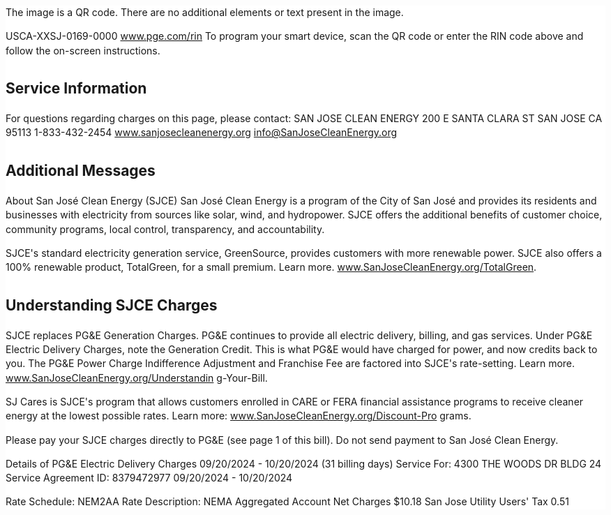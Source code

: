 The image is a QR code. There are no additional elements or text present in the image.

USCA-XXSJ-0169-0000
www.pge.com/rin
To program your smart device, scan the QR code or enter the RIN code above and follow the on-screen instructions.

## Service Information

For questions regarding charges on this page, please contact:
SAN JOSE CLEAN ENERGY
200 E SANTA CLARA ST
SAN JOSE CA 95113
1-833-432-2454
www.sanjosecleanenergy.org
info@SanJoseCleanEnergy.org

## Additional Messages

About San José Clean Energy (SJCE)
San José Clean Energy is a program of the City of San José and provides its residents and businesses with electricity from sources like solar, wind, and hydropower. SJCE offers the additional benefits of customer choice, community programs, local control, transparency, and accountability.

SJCE's standard electricity generation service, GreenSource, provides customers with more renewable power. SJCE also offers a 100\% renewable product, TotalGreen, for a small premium. Learn more.
www.SanJoseCleanEnergy.org/TotalGreen.

## Understanding SJCE Charges

SJCE replaces PG\&E Generation Charges. PG\&E continues to provide all electric delivery, billing, and gas services. Under PG\&E Electric Delivery Charges, note the Generation Credit. This is what PG\&E would have charged for power, and now credits back to you. The PG\&E Power Charge Indifference Adjustment and Franchise Fee are factored into SJCE's rate-setting. Learn more.
www.SanJoseCleanEnergy.org/Understandin g-Your-Bill.

SJ Cares is SJCE's program that allows customers enrolled in CARE or FERA financial assistance programs to receive cleaner energy at the lowest possible rates. Learn more: www.SanJoseCleanEnergy.org/Discount-Pro grams.

Please pay your SJCE charges directly to PG\&E (see page 1 of this bill). Do not send payment to San José Clean Energy.

Details of PG\&E Electric Delivery Charges
09/20/2024 - 10/20/2024 (31 billing days)
Service For: 4300 THE WOODS DR BLDG 24
Service Agreement ID: 8379472977
09/20/2024 - 10/20/2024

Rate Schedule: NEM2AA
Rate Description: NEMA Aggregated Account
Net Charges
$\$ 10.18$
San Jose Utility Users' Tax
0.51
